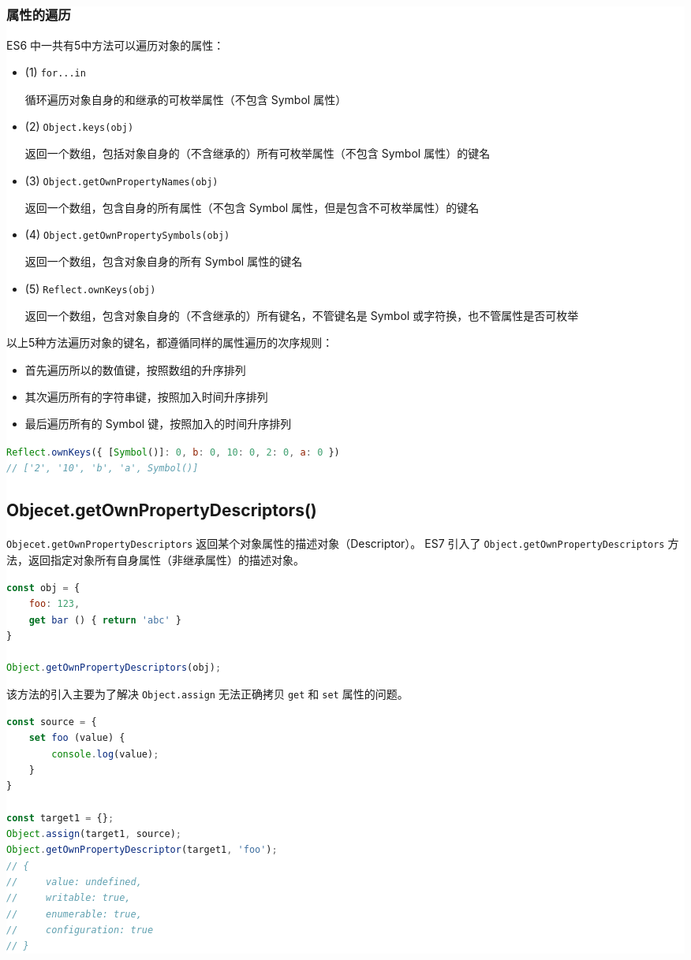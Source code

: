 ### 属性的遍历

ES6 中一共有5中方法可以遍历对象的属性：

- (1) `for...in`

    循环遍历对象自身的和继承的可枚举属性（不包含 Symbol 属性）

- (2) `Object.keys(obj)`

    返回一个数组，包括对象自身的（不含继承的）所有可枚举属性（不包含 Symbol 属性）的键名

- (3) `Object.getOwnPropertyNames(obj)`

    返回一个数组，包含自身的所有属性（不包含 Symbol 属性，但是包含不可枚举属性）的键名

- (4) `Object.getOwnPropertySymbols(obj)`

    返回一个数组，包含对象自身的所有 Symbol 属性的键名

- (5) `Reflect.ownKeys(obj)`

    返回一个数组，包含对象自身的（不含继承的）所有键名，不管键名是 Symbol 或字符换，也不管属性是否可枚举


以上5种方法遍历对象的键名，都遵循同样的属性遍历的次序规则：

- 首先遍历所以的数值键，按照数组的升序排列

- 其次遍历所有的字符串键，按照加入时间升序排列

- 最后遍历所有的 Symbol 键，按照加入的时间升序排列

```javascript
Reflect.ownKeys({ [Symbol()]: 0, b: 0, 10: 0, 2: 0, a: 0 })
// ['2', '10', 'b', 'a', Symbol()]
```

## Objecet.getOwnPropertyDescriptors()

`Objecet.getOwnPropertyDescriptors` 返回某个对象属性的描述对象（Descriptor）。
ES7 引入了 `Object.getOwnPropertyDescriptors` 方法，返回指定对象所有自身属性（非继承属性）的描述对象。

```javascript
const obj = {
    foo: 123,
    get bar () { return 'abc' }
}

Object.getOwnPropertyDescriptors(obj);
```

该方法的引入主要为了解决 `Object.assign` 无法正确拷贝 `get` 和 `set` 属性的问题。

```javascript
const source = {
    set foo (value) {
        console.log(value);
    }
}

const target1 = {};
Object.assign(target1, source);
Object.getOwnPropertyDescriptor(target1, 'foo');
// {
//     value: undefined,
//     writable: true,
//     enumerable: true,
//     configuration: true
// }
```
